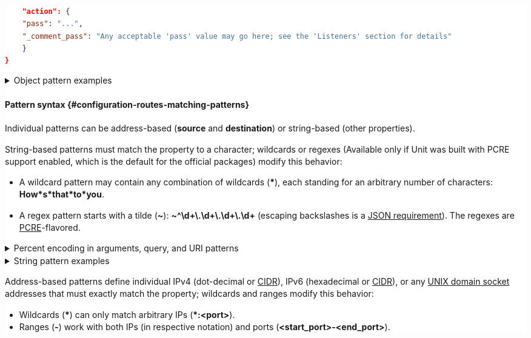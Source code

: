 ```json
    "action": {
    "pass": "...",
    "_comment_pass": "Any acceptable 'pass' value may go here; see the 'Listeners' section for details"
    }
}
```

<details><summary>Object pattern examples</summary></details>

#### Pattern syntax {#configuration-routes-matching-patterns}

Individual patterns can be address-based (**source** and **destination**)
or string-based (other properties).

String-based patterns must match the property to a character; wildcards or
regexes (Available only if Unit was built with PCRE support enabled,
which is the default for the official packages) modify this behavior:

- A wildcard pattern may contain any combination of wildcards
  (**\***),
  each standing for an arbitrary number of characters:
  **How\*s\*that\*to\*you**.

<a name="configuration-routes-matching-patterns-regex"></a>

- A regex pattern starts with a tilde
  (**~**):
  **~^\\d+\\.\\d+\\.\\d+\\.\\d+**
  (escaping backslashes is a
  [JSON requirement](https://www.json.org/json-en.html)).
  The regexes are
  [PCRE](https://www.pcre.org/current/doc/html/pcre2syntax.html)-flavored.

<details><summary>Percent encoding in arguments, query, and URI patterns</summary></details>

<details><summary>String pattern examples</summary></details>

Address-based patterns define individual IPv4
(dot-decimal or
[CIDR](https://datatracker.ietf.org/doc/html/rfc4632)),
IPv6 (hexadecimal or
[CIDR](https://datatracker.ietf.org/doc/html/rfc4291#section-2.3)),
or any
[UNIX domain socket](https://en.wikipedia.org/wiki/Unix_domain_socket)
addresses
that must exactly match the property;
wildcards and ranges modify this behavior:

- Wildcards
  (**\***)
  can only match arbitrary IPs
  (**\*:\<port>**).
- Ranges
  (**-**)
  work with both IPs
  (in respective notation)
  and ports
  (**\<start_port>-\<end_port>**).

